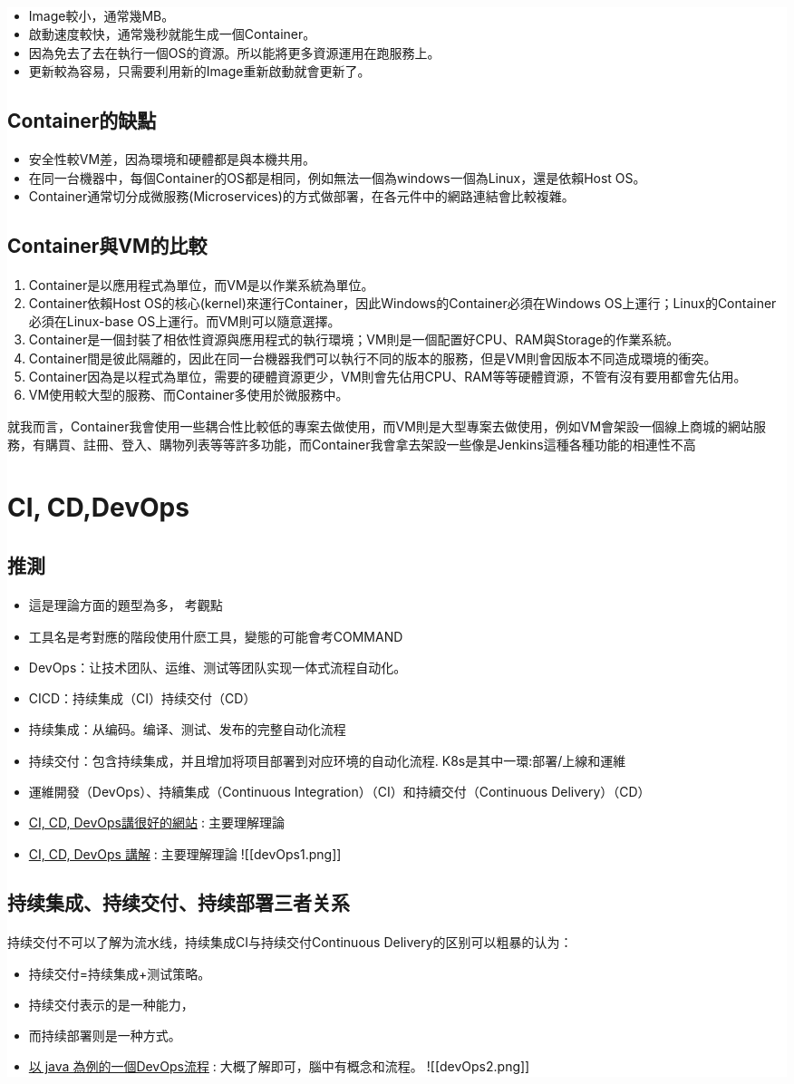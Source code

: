 - Image較小，通常幾MB。
- 啟動速度較快，通常幾秒就能生成一個Container。
- 因為免去了去在執行一個OS的資源。所以能將更多資源運用在跑服務上。
- 更新較為容易，只需要利用新的Image重新啟動就會更新了。

## Container的缺點

- 安全性較VM差，因為環境和硬體都是與本機共用。
- 在同一台機器中，每個Container的OS都是相同，例如無法一個為windows一個為Linux，還是依賴Host OS。
- Container通常切分成微服務(Microservices)的方式做部署，在各元件中的網路連結會比較複雜。

## Container與VM的比較

1. Container是以應用程式為單位，而VM是以作業系統為單位。
2. Container依賴Host OS的核心(kernel)來運行Container，因此Windows的Container必須在Windows OS上運行；Linux的Container必須在Linux-base OS上運行。而VM則可以隨意選擇。
3. Container是一個封裝了相依性資源與應用程式的執行環境；VM則是一個配置好CPU、RAM與Storage的作業系統。
4. Container間是彼此隔離的，因此在同一台機器我們可以執行不同的版本的服務，但是VM則會因版本不同造成環境的衝突。
5. Container因為是以程式為單位，需要的硬體資源更少，VM則會先佔用CPU、RAM等等硬體資源，不管有沒有要用都會先佔用。
6. VM使用較大型的服務、而Container多使用於微服務中。

就我而言，Container我會使用一些耦合性比較低的專案去做使用，而VM則是大型專案去做使用，例如VM會架設一個線上商城的網站服務，有購買、註冊、登入、購物列表等等許多功能，而Container我會拿去架設一些像是Jenkins這種各種功能的相連性不高


# CI, CD,DevOps

## 推測
- 這是理論方面的題型為多， 考觀點
- 工具名是考對應的階段使用什麽工具，變態的可能會考COMMAND

- DevOps：让技术团队、运维、测试等团队实现一体式流程自动化。
- CICD：持续集成（CI）持续交付（CD）
- 持续集成：从编码。编译、测试、发布的完整自动化流程
- 持续交付：包含持续集成，并且增加将项目部署到对应环境的自动化流程. K8s是其中一環:部署/上線和運維



- 運維開發（DevOps）、持續集成（Continuous Integration）（CI）和持續交付（Continuous Delivery）（CD）
- [CI, CD, DevOps講很好的網站](https://www.cnblogs.com/worktile/p/17733342.html) : 主要理解理論
- [CI, CD, DevOps 講解](https://blog.csdn.net/weibo1230123/article/details/106603535) : 主要理解理論
![[devOps1.png]]

## 持续集成、持续交付、持续部署三者关系

持续交付不可以了解为流水线，持续集成CI与持续交付Continuous Delivery的区别可以粗暴的认为：
- 持续交付=持续集成+测试策略。
- 持续交付表示的是一种能力，
- 而持续部署则是一种方式。

- [以 java 為例的一個DevOps流程](https://blog.csdn.net/weixin_45565886/article/details/129763344?ops_request_misc=%257B%2522request%255Fid%2522%253A%2522171392951216800197068880%2522%252C%2522scm%2522%253A%252220140713.130102334..%2522%257D&request_id=171392951216800197068880&biz_id=0&utm_medium=distribute.pc_search_result.none-task-blog-2~all~top_positive~default-1-129763344-null-null.142^v100^pc_search_result_base8&utm_term=devOps&spm=1018.2226.3001.4187) : 大概了解即可，腦中有概念和流程。
![[devOps2.png]]
